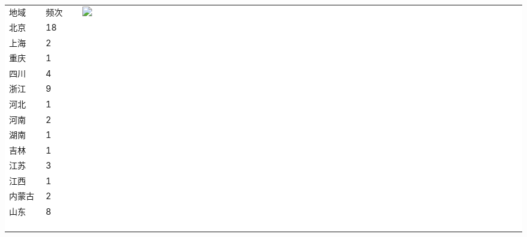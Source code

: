 <table>  
 <colgroup>
  <col width="72" span="3" style="width:54pt"> 
 </colgroup>
 <tbody>
  <tr height="20"> 
   <td class="" align="left" width="60px">地域</td> 
   <td class="" align="left" width="60px">频次</td> 
    <td rowspan="15" class="xl68" style="width:1000px"><img src="shengfen.png" ></img></td> 
  </tr> 
  <tr height="20"> 
   <td class="xl66">北京</td> 
   <td class="xl66">18</td> 
  </tr> 
  <tr height="20"> 
   <td class="xl66">上海</td> 
   <td class="xl66">2</td> 
  </tr> 
  <tr height="20"> 
   <td class="xl66">重庆</td> 
   <td class="xl66">1</td> 
  </tr> 
  <tr height="20"> 
   <td class="xl66">四川</td> 
   <td class="xl66">4</td> 
  </tr> 
  <tr height="20"> 
   <td class="xl66">浙江</td> 
   <td class="xl66">9</td> 
  </tr> 
  <tr height="20"> 
   <td class="xl66">河北</td> 
   <td class="xl66">1</td> 
  </tr> 
  <tr height="20"> 
   <td class="xl66">河南</td> 
   <td class="xl66">2</td> 
  </tr> 
  <tr height="20"> 
   <td class="xl66">湖南</td> 
   <td class="xl66">1</td> 
  </tr> 
  <tr height="20"> 
   <td class="xl66">吉林</td> 
   <td class="xl66">1</td> 
  </tr> 
  <tr height="20"> 
   <td class="xl66">江苏</td> 
   <td class="xl66">3</td> 
  </tr> 
  <tr height="20"> 
   <td class="xl66">江西</td> 
   <td class="xl66">1</td> 
  </tr> 
  <tr height="20"> 
   <td class="xl66">内蒙古</td> 
   <td class="xl66">2</td> 
  </tr> 
  <tr height="20"> 
   <td class="xl66">山东</td> 
   <td class="xl66">8</td> 
  </tr> 
  <tr height="20"> 